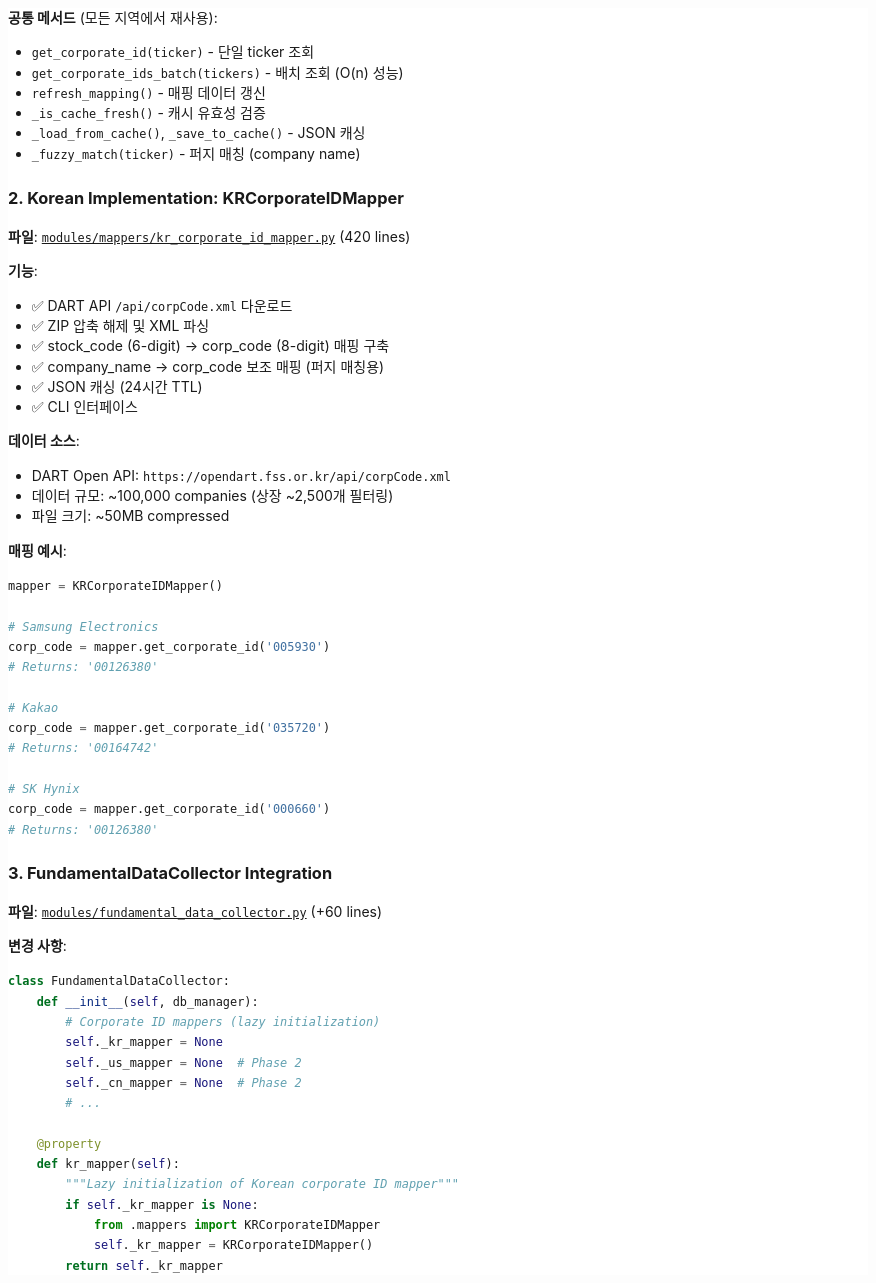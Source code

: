 **공통 메서드** (모든 지역에서 재사용):
- `get_corporate_id(ticker)` - 단일 ticker 조회
- `get_corporate_ids_batch(tickers)` - 배치 조회 (O(n) 성능)
- `refresh_mapping()` - 매핑 데이터 갱신
- `_is_cache_fresh()` - 캐시 유효성 검증
- `_load_from_cache()`, `_save_to_cache()` - JSON 캐싱
- `_fuzzy_match(ticker)` - 퍼지 매칭 (company name)

### 2. Korean Implementation: KRCorporateIDMapper

**파일**: [`modules/mappers/kr_corporate_id_mapper.py`](/Users/13ruce/spock/modules/mappers/kr_corporate_id_mapper.py) (420 lines)

**기능**:
- ✅ DART API `/api/corpCode.xml` 다운로드
- ✅ ZIP 압축 해제 및 XML 파싱
- ✅ stock_code (6-digit) → corp_code (8-digit) 매핑 구축
- ✅ company_name → corp_code 보조 매핑 (퍼지 매칭용)
- ✅ JSON 캐싱 (24시간 TTL)
- ✅ CLI 인터페이스

**데이터 소스**:
- DART Open API: `https://opendart.fss.or.kr/api/corpCode.xml`
- 데이터 규모: ~100,000 companies (상장 ~2,500개 필터링)
- 파일 크기: ~50MB compressed

**매핑 예시**:
```python
mapper = KRCorporateIDMapper()

# Samsung Electronics
corp_code = mapper.get_corporate_id('005930')
# Returns: '00126380'

# Kakao
corp_code = mapper.get_corporate_id('035720')
# Returns: '00164742'

# SK Hynix
corp_code = mapper.get_corporate_id('000660')
# Returns: '00126380'
```

### 3. FundamentalDataCollector Integration

**파일**: [`modules/fundamental_data_collector.py`](/Users/13ruce/spock/modules/fundamental_data_collector.py) (+60 lines)

**변경 사항**:
```python
class FundamentalDataCollector:
    def __init__(self, db_manager):
        # Corporate ID mappers (lazy initialization)
        self._kr_mapper = None
        self._us_mapper = None  # Phase 2
        self._cn_mapper = None  # Phase 2
        # ...

    @property
    def kr_mapper(self):
        """Lazy initialization of Korean corporate ID mapper"""
        if self._kr_mapper is None:
            from .mappers import KRCorporateIDMapper
            self._kr_mapper = KRCorporateIDMapper()
        return self._kr_mapper

```